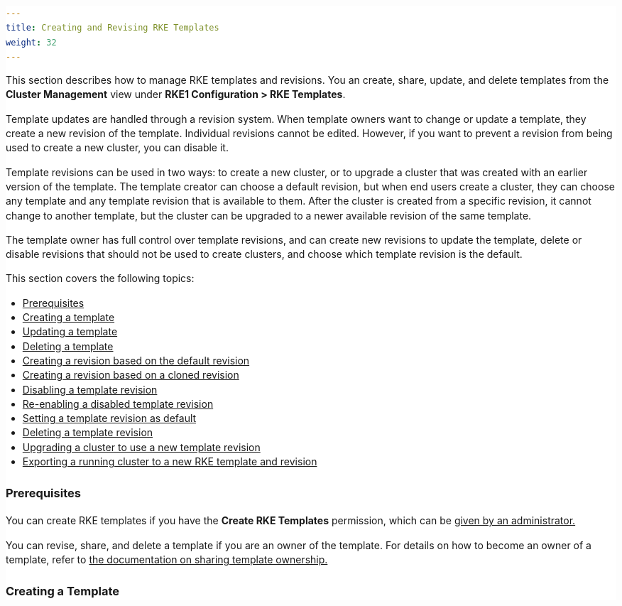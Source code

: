 ```yaml
---
title: Creating and Revising RKE Templates
weight: 32
---
```


This section describes how to manage RKE templates and revisions. You an create, share, update, and delete templates from the **Cluster Management** view under **RKE1 Configuration > RKE Templates**.

Template updates are handled through a revision system. When template owners want to change or update a template, they create a new revision of the template. Individual revisions cannot be edited. However, if you want to prevent a revision from being used to create a new cluster, you can disable it.

Template revisions can be used in two ways: to create a new cluster, or to upgrade a cluster that was created with an earlier version of the template. The template creator can choose a default revision, but when end users create a cluster, they can choose any template and any template revision that is available to them. After the cluster is created from a specific revision, it cannot change to another template, but the cluster can be upgraded to a newer available revision of the same template.

The template owner has full control over template revisions, and can create new revisions to update the template, delete or disable revisions that should not be used to create clusters, and choose which template revision is the default.

This section covers the following topics:

- [Prerequisites](#prerequisites)
- [Creating a template](#creating-a-template)
- [Updating a template](#updating-a-template)
- [Deleting a template](#deleting-a-template)
- [Creating a revision based on the default revision](#creating-a-revision-based-on-the-default-revision)
- [Creating a revision based on a cloned revision](#creating-a-revision-based-on-a-cloned-revision)
- [Disabling a template revision](#disabling-a-template-revision)
- [Re-enabling a disabled template revision](#re-enabling-a-disabled-template-revision)
- [Setting a template revision as default](#setting-a-template-revision-as-default)
- [Deleting a template revision](#deleting-a-template-revision)
- [Upgrading a cluster to use a new template revision](#upgrading-a-cluster-to-use-a-new-template-revision)
- [Exporting a running cluster to a new RKE template and revision](#exporting-a-running-cluster-to-a-new-rke-template-and-revision)

### Prerequisites

You can create RKE templates if you have the **Create RKE Templates** permission, which can be [given by an administrator.]({{<baseurl>}}/rancher/v2.6/en/admin-settings/rke-templates/creator-permissions)

You can revise, share, and delete a template if you are an owner of the template. For details on how to become an owner of a template, refer to [the documentation on sharing template ownership.]({{<baseurl>}}/rancher/v2.6/en/admin-settings/rke-templates/template-access-and-sharing/#sharing-ownership-of-templates)

### Creating a Template
